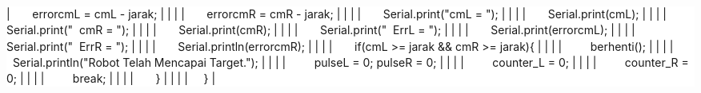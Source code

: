 |       errorcmL = cmL - jarak;                                         |
|                                                                       |
|       errorcmR = cmR - jarak;                                         |
|                                                                       |
|       Serial.print(\"cmL = \");                                       |
|                                                                       |
|       Serial.print(cmL);                                              |
|                                                                       |
|       Serial.print(\"  cmR = \");                                     |
|                                                                       |
|       Serial.print(cmR);                                              |
|                                                                       |
|       Serial.print(\"  ErrL = \");                                    |
|                                                                       |
|       Serial.print(errorcmL);                                         |
|                                                                       |
|       Serial.print(\"  ErrR = \");                                    |
|                                                                       |
|       Serial.println(errorcmR);                                       |
|                                                                       |
|       if(cmL \>= jarak && cmR \>= jarak){                             |
|                                                                       |
|         berhenti();                                                   |
|                                                                       |
|         Serial.println(\"Robot Telah Mencapai Target.\");             |
|                                                                       |
|         pulseL = 0; pulseR = 0;                                       |
|                                                                       |
|         counter_L = 0;                                                |
|                                                                       |
|         counter_R = 0;                                                |
|                                                                       |
|         break;                                                        |
|                                                                       |
|       }                                                               |
|                                                                       |
|     }                                                                 |